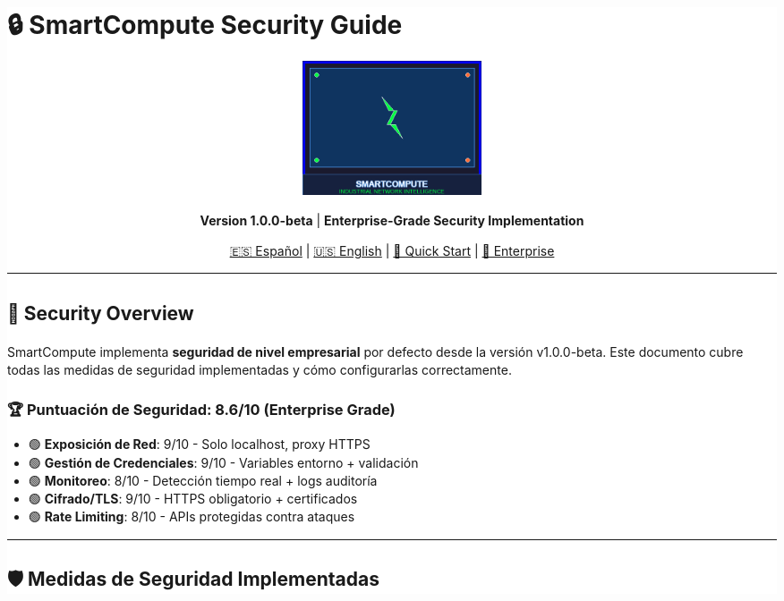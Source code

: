 # 🔒 SmartCompute Security Guide

<div align="center">
  <img src="../assets/smartcompute_hmi_logo.png" alt="SmartCompute Security" width="200">
  
  **Version 1.0.0-beta** | **Enterprise-Grade Security Implementation**
  
  [🇪🇸 Español](#) | [🇺🇸 English](#) | [🚀 Quick Start](QUICK_START_GUIDE.md) | [💼 Enterprise](ENTERPRISE_GUIDE.md)
</div>

---

## 🎯 Security Overview

SmartCompute implementa **seguridad de nivel empresarial** por defecto desde la versión v1.0.0-beta. Este documento cubre todas las medidas de seguridad implementadas y cómo configurarlas correctamente.

### 🏆 **Puntuación de Seguridad: 8.6/10 (Enterprise Grade)**

- 🟢 **Exposición de Red**: 9/10 - Solo localhost, proxy HTTPS
- 🟢 **Gestión de Credenciales**: 9/10 - Variables entorno + validación
- 🟢 **Monitoreo**: 8/10 - Detección tiempo real + logs auditoría
- 🟢 **Cifrado/TLS**: 9/10 - HTTPS obligatorio + certificados
- 🟢 **Rate Limiting**: 8/10 - APIs protegidas contra ataques

---

## 🛡️ Medidas de Seguridad Implementadas
